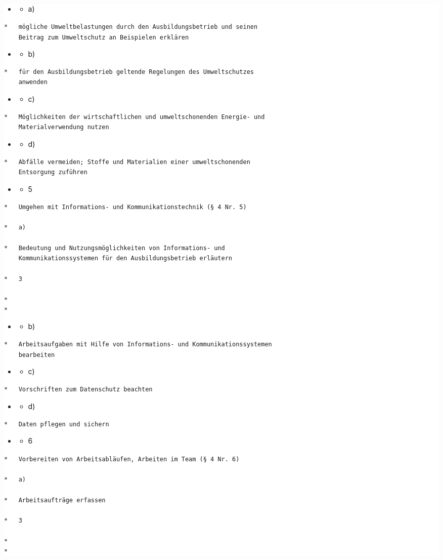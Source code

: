 
*    *   a)

    *   mögliche Umweltbelastungen durch den Ausbildungsbetrieb und seinen
        Beitrag zum Umweltschutz an Beispielen erklären


*    *   b)

    *   für den Ausbildungsbetrieb geltende Regelungen des Umweltschutzes
        anwenden


*    *   c)

    *   Möglichkeiten der wirtschaftlichen und umweltschonenden Energie- und
        Materialverwendung nutzen


*    *   d)

    *   Abfälle vermeiden; Stoffe und Materialien einer umweltschonenden
        Entsorgung zuführen


*    *   5

    *   Umgehen mit Informations- und Kommunikationstechnik (§ 4 Nr. 5)

    *   a)

    *   Bedeutung und Nutzungsmöglichkeiten von Informations- und
        Kommunikationssystemen für den Ausbildungsbetrieb erläutern

    *   3

    *
    *

*    *   b)

    *   Arbeitsaufgaben mit Hilfe von Informations- und Kommunikationssystemen
        bearbeiten


*    *   c)

    *   Vorschriften zum Datenschutz beachten


*    *   d)

    *   Daten pflegen und sichern


*    *   6

    *   Vorbereiten von Arbeitsabläufen, Arbeiten im Team (§ 4 Nr. 6)

    *   a)

    *   Arbeitsaufträge erfassen

    *   3

    *
    *
